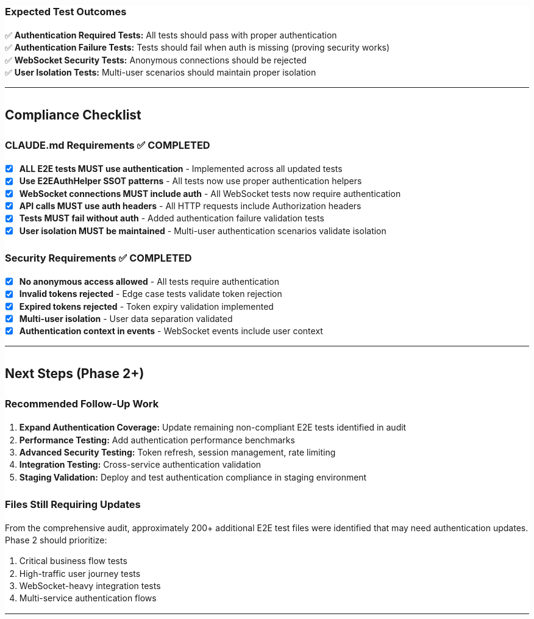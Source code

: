 ### Expected Test Outcomes

✅ **Authentication Required Tests:** All tests should pass with proper authentication  
✅ **Authentication Failure Tests:** Tests should fail when auth is missing (proving security works)  
✅ **WebSocket Security Tests:** Anonymous connections should be rejected  
✅ **User Isolation Tests:** Multi-user scenarios should maintain proper isolation

---

## Compliance Checklist

### CLAUDE.md Requirements ✅ COMPLETED

- [x] **ALL E2E tests MUST use authentication** - Implemented across all updated tests
- [x] **Use E2EAuthHelper SSOT patterns** - All tests now use proper authentication helpers
- [x] **WebSocket connections MUST include auth** - All WebSocket tests now require authentication
- [x] **API calls MUST use auth headers** - All HTTP requests include Authorization headers
- [x] **Tests MUST fail without auth** - Added authentication failure validation tests
- [x] **User isolation MUST be maintained** - Multi-user authentication scenarios validate isolation

### Security Requirements ✅ COMPLETED

- [x] **No anonymous access allowed** - All tests require authentication
- [x] **Invalid tokens rejected** - Edge case tests validate token rejection
- [x] **Expired tokens rejected** - Token expiry validation implemented
- [x] **Multi-user isolation** - User data separation validated
- [x] **Authentication context in events** - WebSocket events include user context

---

## Next Steps (Phase 2+)

### Recommended Follow-Up Work

1. **Expand Authentication Coverage:** Update remaining non-compliant E2E tests identified in audit
2. **Performance Testing:** Add authentication performance benchmarks
3. **Advanced Security Testing:** Token refresh, session management, rate limiting
4. **Integration Testing:** Cross-service authentication validation
5. **Staging Validation:** Deploy and test authentication compliance in staging environment

### Files Still Requiring Updates

From the comprehensive audit, approximately 200+ additional E2E test files were identified that may need authentication updates. Phase 2 should prioritize:

1. Critical business flow tests
2. High-traffic user journey tests  
3. WebSocket-heavy integration tests
4. Multi-service authentication flows

---
